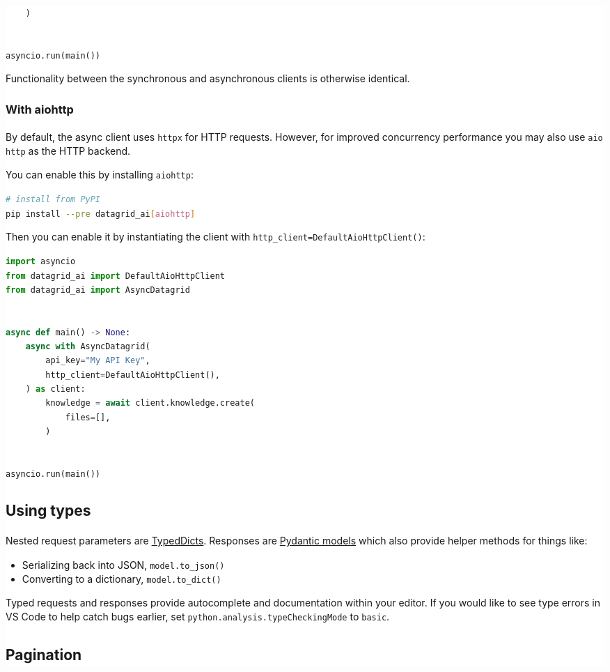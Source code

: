 ```python
    )


asyncio.run(main())
```

Functionality between the synchronous and asynchronous clients is otherwise identical.

### With aiohttp

By default, the async client uses `httpx` for HTTP requests. However, for improved concurrency performance you may also use `aiohttp` as the HTTP backend.

You can enable this by installing `aiohttp`:

```sh
# install from PyPI
pip install --pre datagrid_ai[aiohttp]
```

Then you can enable it by instantiating the client with `http_client=DefaultAioHttpClient()`:

```python
import asyncio
from datagrid_ai import DefaultAioHttpClient
from datagrid_ai import AsyncDatagrid


async def main() -> None:
    async with AsyncDatagrid(
        api_key="My API Key",
        http_client=DefaultAioHttpClient(),
    ) as client:
        knowledge = await client.knowledge.create(
            files=[],
        )


asyncio.run(main())
```

## Using types

Nested request parameters are [TypedDicts](https://docs.python.org/3/library/typing.html#typing.TypedDict). Responses are [Pydantic models](https://docs.pydantic.dev) which also provide helper methods for things like:

- Serializing back into JSON, `model.to_json()`
- Converting to a dictionary, `model.to_dict()`

Typed requests and responses provide autocomplete and documentation within your editor. If you would like to see type errors in VS Code to help catch bugs earlier, set `python.analysis.typeCheckingMode` to `basic`.

## Pagination
